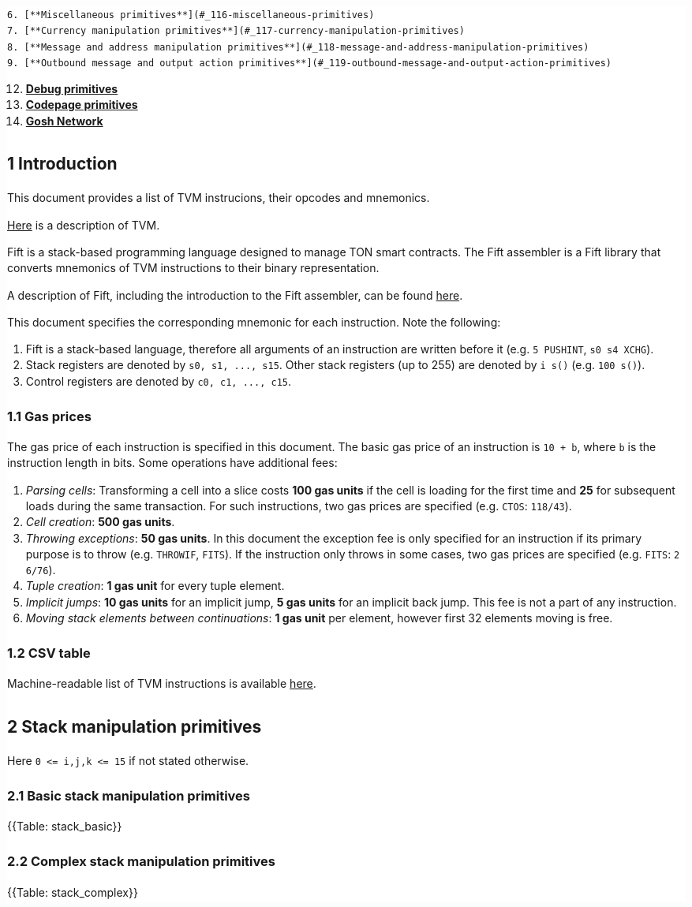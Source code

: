     6. [**Miscellaneous primitives**](#_116-miscellaneous-primitives)
    7. [**Currency manipulation primitives**](#_117-currency-manipulation-primitives)
    8. [**Message and address manipulation primitives**](#_118-message-and-address-manipulation-primitives)
    9. [**Outbound message and output action primitives**](#_119-outbound-message-and-output-action-primitives)
12. [**Debug primitives**](#_12-debug-primitives)
13. [**Codepage primitives**](#_13-codepage-primitives)
14. [**Gosh Network**](#_14-gosh-network)

## 1 Introduction
This document provides a list of TVM instrucions, their opcodes and mnemonics.

[Here](https://ton-blockchain.github.io/docs/tvm.pdf) is a description of TVM.

Fift is a stack-based programming language designed to manage TON smart contracts. The Fift assembler is a Fift library that converts mnemonics of TVM instructions to their binary representation.

A description of Fift, including the introduction to the Fift assembler, can be found [here](https://github.com/Piterden/TON-docs/blob/master/Fift.%20A%20Brief%20Introduction.md).

This document specifies the corresponding mnemonic for each instruction. Note the following:

1. Fift is a stack-based language, therefore all arguments of an instruction are written before it (e.g. `5 PUSHINT`, `s0 s4 XCHG`).
2. Stack registers are denoted by `s0, s1, ..., s15`. Other stack registers (up to 255) are denoted by `i s()` (e.g. `100 s()`).
3. Control registers are denoted by `c0, c1, ..., c15`.

### 1.1 Gas prices
The gas price of each instruction is specified in this document. The basic gas price of an instruction is `10 + b`, where `b` is the instruction length in bits. Some operations have additional fees:
1. _Parsing cells_: Transforming a cell into a slice costs **100 gas units** if the cell is loading for the first time and **25** for subsequent loads during the same transaction. For such instructions, two gas prices are specified (e.g. `CTOS`: `118/43`).
2. _Cell creation_: **500 gas units**.
3. _Throwing exceptions_: **50 gas units**. In this document the exception fee is only specified for an instruction if its primary purpose is to throw (e.g. `THROWIF`, `FITS`). If the instruction only throws in some cases, two gas prices are specified (e.g. `FITS`: `26/76`).
4. _Tuple creation_: **1 gas unit** for every tuple element.
5. _Implicit jumps_: **10 gas units** for an implicit jump, **5 gas units** for an implicit back jump. This fee is not a part of any instruction.
6. _Moving stack elements between continuations_: **1 gas unit** per element, however first 32 elements moving is free.

### 1.2 CSV table
Machine-readable list of TVM instructions is available [here](./opcodes/tvm_opcodes.csv).

## 2 Stack manipulation primitives
Here `0 <= i,j,k <= 15` if not stated otherwise.

### 2.1 Basic stack manipulation primitives
{{Table: stack_basic}}
### 2.2 Complex stack manipulation primitives
{{Table: stack_complex}}
